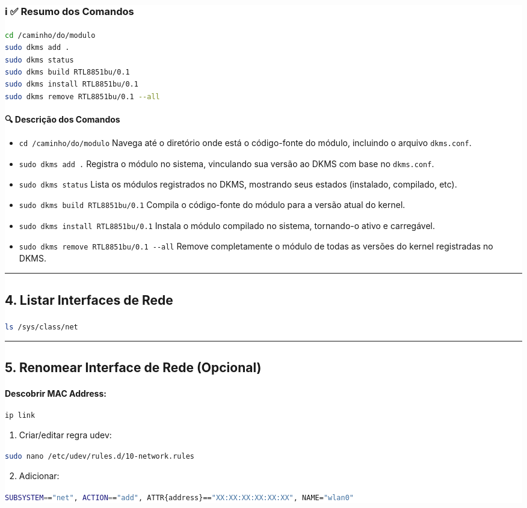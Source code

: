 ### ℹ️ ✅ Resumo dos Comandos

```bash
cd /caminho/do/modulo
sudo dkms add .
sudo dkms status
sudo dkms build RTL8851bu/0.1
sudo dkms install RTL8851bu/0.1
sudo dkms remove RTL8851bu/0.1 --all
```

#### 🔍 Descrição dos Comandos

* `cd /caminho/do/modulo`
  Navega até o diretório onde está o código-fonte do módulo, incluindo o arquivo `dkms.conf`.

* `sudo dkms add .`
  Registra o módulo no sistema, vinculando sua versão ao DKMS com base no `dkms.conf`.

* `sudo dkms status`
  Lista os módulos registrados no DKMS, mostrando seus estados (instalado, compilado, etc).

* `sudo dkms build RTL8851bu/0.1`
  Compila o código-fonte do módulo para a versão atual do kernel.

* `sudo dkms install RTL8851bu/0.1`
  Instala o módulo compilado no sistema, tornando-o ativo e carregável.

* `sudo dkms remove RTL8851bu/0.1 --all`
  Remove completamente o módulo de todas as versões do kernel registradas no DKMS.

---
## 4. Listar Interfaces de Rede

```bash
ls /sys/class/net
```
---

## 5. Renomear Interface de Rede (Opcional)

**Descobrir MAC Address:**

```bash
ip link
```

1. Criar/editar regra udev:

```bash
sudo nano /etc/udev/rules.d/10-network.rules
```

2. Adicionar:

```bash
SUBSYSTEM=="net", ACTION=="add", ATTR{address}=="XX:XX:XX:XX:XX:XX", NAME="wlan0"
```
